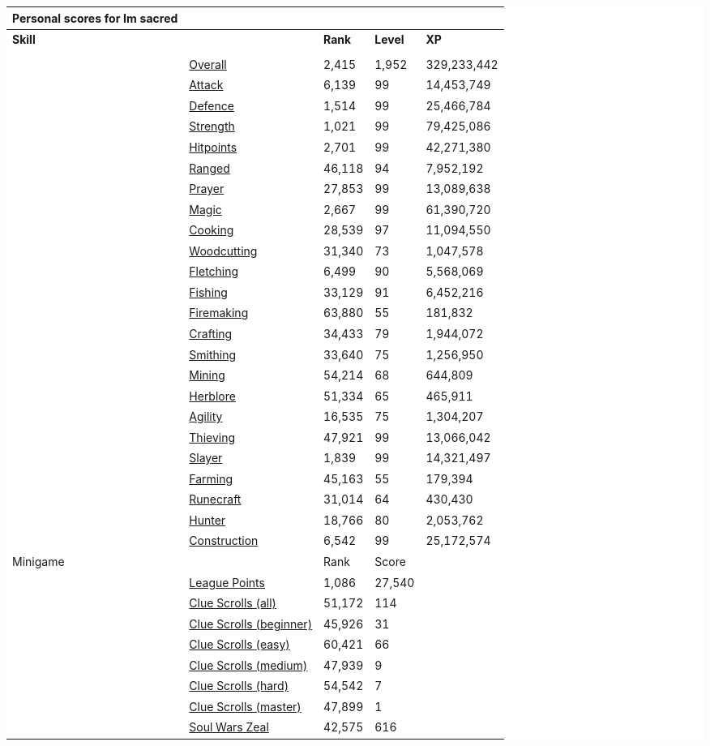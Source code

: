 


| **Personal scores for Im sacred** | | | | |
| --- | --- | --- | --- | --- |
| **Skill** | | **Rank** | **Level** | **XP** |
|  |  |  |  |  |
|  | [Overall](overall?table=0&user=Im+sacred) | 2,415 | 1,952 | 329,233,442 |
|  | [Attack](overall?table=1&user=Im+sacred) | 6,139 | 99 | 14,453,749 |
|  | [Defence](overall?table=2&user=Im+sacred) | 1,514 | 99 | 25,466,784 |
|  | [Strength](overall?table=3&user=Im+sacred) | 1,021 | 99 | 79,425,086 |
|  | [Hitpoints](overall?table=4&user=Im+sacred) | 2,701 | 99 | 42,271,380 |
|  | [Ranged](overall?table=5&user=Im+sacred) | 46,118 | 94 | 7,952,192 |
|  | [Prayer](overall?table=6&user=Im+sacred) | 27,853 | 99 | 13,089,638 |
|  | [Magic](overall?table=7&user=Im+sacred) | 2,667 | 99 | 61,390,720 |
|  | [Cooking](overall?table=8&user=Im+sacred) | 28,539 | 97 | 11,094,550 |
|  | [Woodcutting](overall?table=9&user=Im+sacred) | 31,340 | 73 | 1,047,578 |
|  | [Fletching](overall?table=10&user=Im+sacred) | 6,499 | 90 | 5,568,069 |
|  | [Fishing](overall?table=11&user=Im+sacred) | 33,129 | 91 | 6,452,216 |
|  | [Firemaking](overall?table=12&user=Im+sacred) | 63,880 | 55 | 181,832 |
|  | [Crafting](overall?table=13&user=Im+sacred) | 34,433 | 79 | 1,944,072 |
|  | [Smithing](overall?table=14&user=Im+sacred) | 33,640 | 75 | 1,256,950 |
|  | [Mining](overall?table=15&user=Im+sacred) | 54,214 | 68 | 644,809 |
|  | [Herblore](overall?table=16&user=Im+sacred) | 51,334 | 65 | 465,911 |
|  | [Agility](overall?table=17&user=Im+sacred) | 16,535 | 75 | 1,304,207 |
|  | [Thieving](overall?table=18&user=Im+sacred) | 47,921 | 99 | 13,066,042 |
|  | [Slayer](overall?table=19&user=Im+sacred) | 1,839 | 99 | 14,321,497 |
|  | [Farming](overall?table=20&user=Im+sacred) | 45,163 | 55 | 179,394 |
|  | [Runecraft](overall?table=21&user=Im+sacred) | 31,014 | 64 | 430,430 |
|  | [Hunter](overall?table=22&user=Im+sacred) | 18,766 | 80 | 2,053,762 |
|  | [Construction](overall?table=23&user=Im+sacred) | 6,542 | 99 | 25,172,574 |
| Minigame | | Rank | Score | |
|  | [League Points](overall?category_type=1&table=0&user=Im+sacred) | 1,086 | 27,540 | |
|  | [Clue Scrolls (all)](overall?category_type=1&table=6&user=Im+sacred) | 51,172 | 114 | |
|  | [Clue Scrolls (beginner)](overall?category_type=1&table=7&user=Im+sacred) | 45,926 | 31 | |
|  | [Clue Scrolls (easy)](overall?category_type=1&table=8&user=Im+sacred) | 60,421 | 66 | |
|  | [Clue Scrolls (medium)](overall?category_type=1&table=9&user=Im+sacred) | 47,939 | 9 | |
|  | [Clue Scrolls (hard)](overall?category_type=1&table=10&user=Im+sacred) | 54,542 | 7 | |
|  | [Clue Scrolls (master)](overall?category_type=1&table=12&user=Im+sacred) | 47,899 | 1 | |
|  | [Soul Wars Zeal](overall?category_type=1&table=15&user=Im+sacred) | 42,575 | 616 | |
